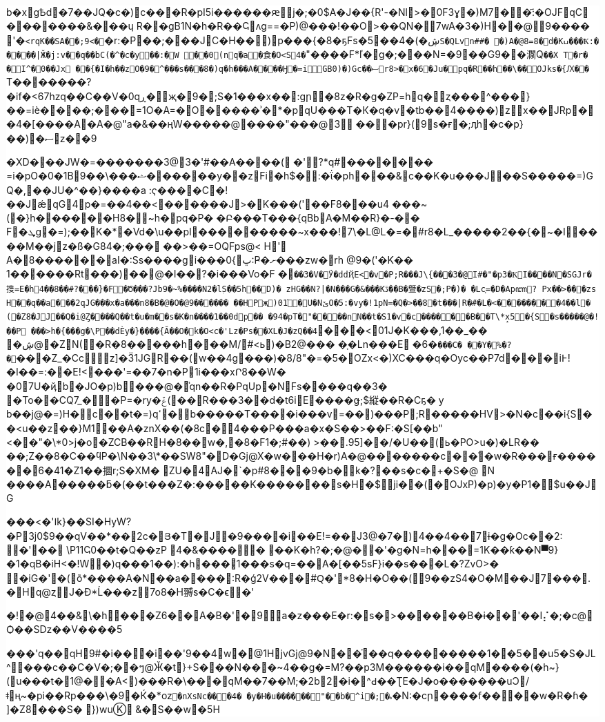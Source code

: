 b�xgҌd�7��JQ�c�)c���R�pI5i������ԙj�;�0$A�J��{R'-�Nl>�0F3ɣ�)M7��:҃�OJFqC �������&��� ɥ R�� gB1N�h�R��Ҁʌg==�P)@���!��O>��QN�7wA�3�)H��@9����
'�`<rqK��SA��;9<�`�r:�P��; ���JC�H��)p���{�8�ҕFs�5��ڜ�)�4`S�QLvn##� �)A�@8=8�d�Kߎ���Ҟ:�����|Ӂ�j:v��q��bC(�^�c�y��:�W ��0(nq֝�a�食�O<S4�`"����F\*ľ�g�; ���N=�9��G9��灁Q`��X T�r��I^�0� �Jx
��{�I�h��zO�9�͟^���s���8�)q�h���A����Ӈ�=iGB0) �)Gc��ސr8>�x�6�J  u� pq�R��h��\��OJks�{Ԕ�� 
`T��΃�����?�if�<67hzq��C��V�0qڕ� җ�9�;S�1���x��:gր �8z�R�g�ZP=hq�ȥ ���^���}��=iè��� �;���=1O�A=� O�����ʾ�\*�pqU���T�К�q�v�tb��4����)zx��JRp�� 4�[����A�A�@"a�&��ӊW�����@����"���@3֌ ���pr}(9s�ғ�;ӆh�c� p}� �)�ސz��9
 
 �XD���JW�=�������3@3�'#��A����(
�'?\*q#������� =i�pO�0�1B9��\���ޝ������y� �zFi�h$�:�ΐ�ph���&c��K�u���J ��S�����=)GQ�,��JU�^��}����a
:ҁ����C�!��JǽqG4p�=��4��< ������J>�K���('��F8���u4
���~(�}h������H8�~h�pq�P� �Բ���T���{qBbA�M��R}�-��
F�ܜg�=);��K�\*�Vd�\u��pI���������~x���!7\�L@L�=�#r8�L\_�����2��{�~�I����M��jz �ß�G84�;� ��
��>��=OQFps@<
H'
A�8������aI�:Ss����gi���ڀ}0:Ҏ�ށ�� �zw� rh
@9�('�K��
1������Rt���)��@�I��?�i���Vo�F
 �`��3�V�Ӱ�ddҊE<�v�P;R���J\{���3�@ I#�"�p3�ҞI����N�SGJr�㨦=E�h4��8��#?���}�F�Ծ���?Jb9�~%����N2�lٖS��5h��D)�
 zHG��N?|�N���G�&���Kڐ�� B�曁�zS񞞔�;P�)� �Lc֤=�D�Apꦚ?
Px��>���zsH� �q��a���2qJG���x�a���n8�B�@�O�@9������ ��HPҗ)01֗�U�NێO�5:�vy�!1pN=�Q�>��8�t� ��|R�#�L�<���� ����4��l�(�Z8�JJ��Q�i@Ȥ����Q��t�u�m��s�K�n����1��0dp��
�94�pΤ�"����nN��t�S1�v�c������B��T\*̝x5�{S�s�����@�!��P
���>h�{���g�\P��dЀy�}����{Ӑ��O�k�O<c�'Lz�Ps��XL�J �zQ��4`���<01J �K���,1��\_�� �ڜ@�ZN(�R�8�����h���M/#<ь)�B2@��� �֤�Ln���E
�6�`���C�
��Y�%�?�`���Z\_�Ccz]�Ӟ1JGR��(w��4g���)�8/8"�=�5�OZx<�)XC�� �q�Ѹc��P7d���i߅!�I��=:�� E!<���'=��7�n�P1i��� xՐ8��W�
�07U�ҋb�JO�p)b���@�֓qn��R�PqUp�NFs����q��3� �To��CQ7\_��P=�ry�ݞ(��R���3��d�t 6iE�� ��ǥ;$縦��R�Cҕ�
y b��j@�=)H�c��t�=)qߵ�b�����T����i���v=��) ���P ;R�����HV>�N�c��i{S��<u��z��}M1��A�znX��(� 8c�4���P���a�x�S��>��F:�S[��b"<��"�\*0>j�o�ZCB��RH�8��w�,�8�F1�;#��) >��.95]��/�U��(ь�PO>u�)�LR��
��;Z��8�C��ϥP�\N��3\*��SW8"�D�Gj@X�w���H�r)A�@�������c��֔�w� R���ғ������6�4 1�Z1��攌r;S�XM� ZU�4AJ�`�p#8���9�b�k�?��s�c�+�S�@
N ���� A�����ƃ�(� �t���Z�:�����K�������s�H�$ji��(�OJxP)�p)�y�P1�◠$u��JG
 
 ��� <�'ߊk}��SI�HyW?�P3j0$9��qV��\*��2c�Յ�T�J�9����i��E!=��J3@�7�)4��4��7ɨ�g�Oc��2:
�'��
\P11Ҁ0��t�Q��zP 4�&����� ��K�h?�;�@��'�g�N=h���=1K��ƙ��N▀9}�1�qB�iH<�!W�)q���1��):�h���1���s�q=��A�[��5sF}i��s���L�?ZvO>�
�iG�'�(õ\*����A�N��a����:R�ǵ2V�� �#Ԛ�'\*8�H�O��(9��zS 4�O�M��J7�� �. �Hq@ȥJ�Ð\*Ĺ���z7o8�H䎔 s�C�ϵ�'
 
 �! �@4��&\�h���Z6��A� B�'� 9a�z��� E�r:�s�>������B�ɨ��'��I⡌�;�c@Ѻ��SDz��V����5
 
 ���'q��qH9#�i���i��'9��4w�@1HjvGj @9�N ��֗��q���������1� �5��u5�S�JL
^���c��C�V�;��ៗ@Ӂ�t}+S���N���~4��g�=M ?��p3M������i ��qM����(�h~}(u���t�1@��A<)���R�\��� qM��7��M;�2b2�i�^Ԁ��ƮE�J�o�������uϽ/ǂң~�pi��Rp��� \�9�Ќ�\*oz` �nXsNc���4�
 �y�H�u������"�͍�b�^iہ�;�֐`�N:�cր��� �f����w�R�ɦ�
]�Z 8���S�
 })wuⓀ &�S��w�5H
 